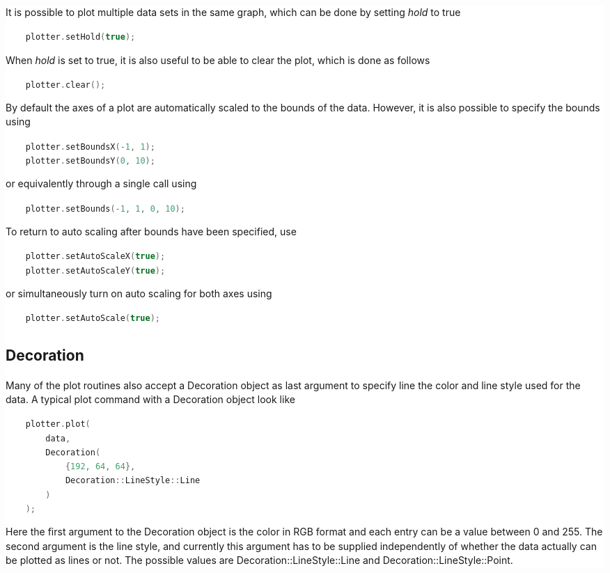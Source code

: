 It is possible to plot multiple data sets in the same graph, which can be done by setting *hold* to true
```cpp
	plotter.setHold(true);
```
When *hold* is set to true, it is also useful to be able to clear the plot, which is done as follows
```cpp
	plotter.clear();
```

By default the axes of a plot are automatically scaled to the bounds of the data.
However, it is also possible to specify the bounds using
```cpp
	plotter.setBoundsX(-1, 1);
	plotter.setBoundsY(0, 10);
```
or equivalently through a single call using
```cpp
	plotter.setBounds(-1, 1, 0, 10);
```
To return to auto scaling after bounds have been specified, use
```cpp
	plotter.setAutoScaleX(true);
	plotter.setAutoScaleY(true);
```
or simultaneously turn on auto scaling for both axes using
```cpp
	plotter.setAutoScale(true);
```

## Decoration
Many of the plot routines also accept a Decoration object as last argument to specify line the color and line style used for the data.
A typical plot command with a Decoration object look like
```cpp
	plotter.plot(
		data,
		Decoration(
			{192, 64, 64},
			Decoration::LineStyle::Line
		)
	);
```
Here the first argument to the Decoration object is the color in RGB format and each entry can be a value between 0 and 255.
The second argument is the line style, and currently this argument has to be supplied independently of whether the data actually can be plotted as lines or not.
The possible values are Decoration::LineStyle::Line and Decoration::LineStyle::Point.
